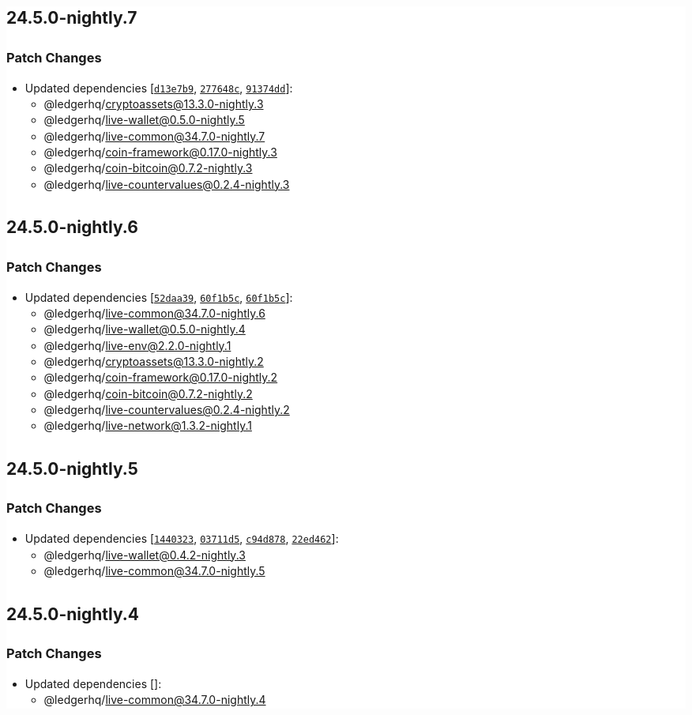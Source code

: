 ## 24.5.0-nightly.7

### Patch Changes

- Updated dependencies [[`d13e7b9`](https://github.com/LedgerHQ/ledger-live/commit/d13e7b9f55d92098cacc9384fd7fab24033c040f), [`277648c`](https://github.com/LedgerHQ/ledger-live/commit/277648cbc0b58694a49d8d929c8ec0b89986f4cf), [`91374dd`](https://github.com/LedgerHQ/ledger-live/commit/91374dde37f0ec3b63817254b9e26c1eb02ed981)]:
  - @ledgerhq/cryptoassets@13.3.0-nightly.3
  - @ledgerhq/live-wallet@0.5.0-nightly.5
  - @ledgerhq/live-common@34.7.0-nightly.7
  - @ledgerhq/coin-framework@0.17.0-nightly.3
  - @ledgerhq/coin-bitcoin@0.7.2-nightly.3
  - @ledgerhq/live-countervalues@0.2.4-nightly.3

## 24.5.0-nightly.6

### Patch Changes

- Updated dependencies [[`52daa39`](https://github.com/LedgerHQ/ledger-live/commit/52daa3998709ac3538afd447fe771faa3e3441be), [`60f1b5c`](https://github.com/LedgerHQ/ledger-live/commit/60f1b5c6cab125f5281468bb3e36f1abfae2d70c), [`60f1b5c`](https://github.com/LedgerHQ/ledger-live/commit/60f1b5c6cab125f5281468bb3e36f1abfae2d70c)]:
  - @ledgerhq/live-common@34.7.0-nightly.6
  - @ledgerhq/live-wallet@0.5.0-nightly.4
  - @ledgerhq/live-env@2.2.0-nightly.1
  - @ledgerhq/cryptoassets@13.3.0-nightly.2
  - @ledgerhq/coin-framework@0.17.0-nightly.2
  - @ledgerhq/coin-bitcoin@0.7.2-nightly.2
  - @ledgerhq/live-countervalues@0.2.4-nightly.2
  - @ledgerhq/live-network@1.3.2-nightly.1

## 24.5.0-nightly.5

### Patch Changes

- Updated dependencies [[`1440323`](https://github.com/LedgerHQ/ledger-live/commit/144032348fcac45eb797c5e724cf5f654c9d3527), [`03711d5`](https://github.com/LedgerHQ/ledger-live/commit/03711d54b37e7dc613091bb4eb2b150549ae370a), [`c94d878`](https://github.com/LedgerHQ/ledger-live/commit/c94d878056f7ddace40cee1dae863f7080ec10d9), [`22ed462`](https://github.com/LedgerHQ/ledger-live/commit/22ed4624837be92a45c8b32ee6a76eedb094e937)]:
  - @ledgerhq/live-wallet@0.4.2-nightly.3
  - @ledgerhq/live-common@34.7.0-nightly.5

## 24.5.0-nightly.4

### Patch Changes

- Updated dependencies []:
  - @ledgerhq/live-common@34.7.0-nightly.4
